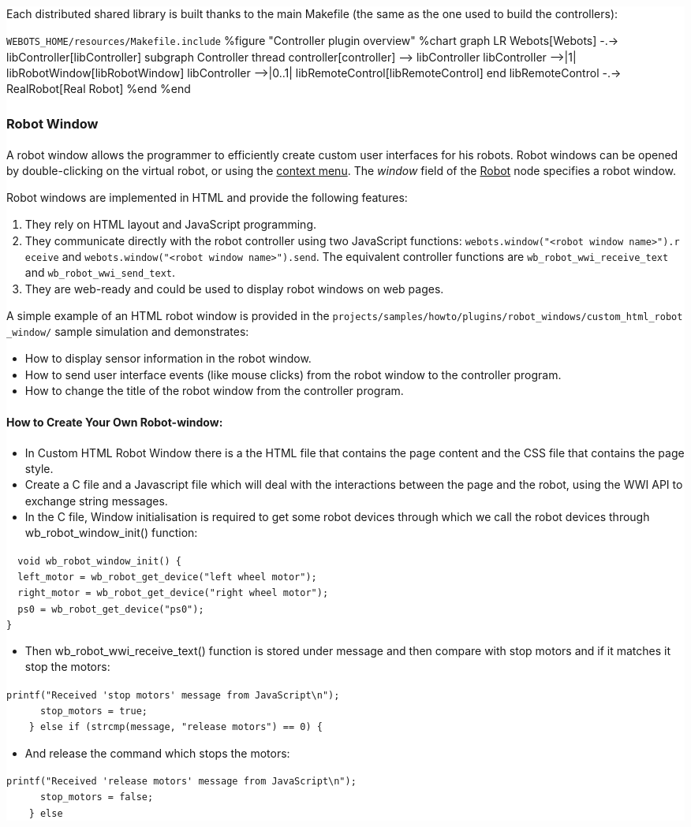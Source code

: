 Each distributed shared library is built thanks to the main Makefile (the same as the one used to build the controllers):

`WEBOTS_HOME/resources/Makefile.include`
%figure "Controller plugin overview"
%chart
graph LR
  Webots[Webots] -.-> libController[libController]
  subgraph Controller thread
  controller[controller] --> libController
    libController -->|1| libRobotWindow[libRobotWindow]
    libController -->|0..1| libRemoteControl[libRemoteControl]
  end
      libRemoteControl -.-> RealRobot[Real Robot]
%end
%end

### Robot Window

A robot window allows the programmer to efficiently create custom user interfaces for his robots.
Robot windows can be opened by double-clicking on the virtual robot, or using the [context menu](the-3d-window.md#context-menu).
The *window* field of the [Robot](../reference/robot.md) node specifies a robot window.

Robot windows are implemented in HTML and provide the following features:

1. They rely on HTML layout and JavaScript programming.
2. They communicate directly with the robot controller using two JavaScript functions: `webots.window("<robot window name>").receive` and `webots.window("<robot window name>").send`.
The equivalent controller functions are `wb_robot_wwi_receive_text` and `wb_robot_wwi_send_text`.
3. They are web-ready and could be used to display robot windows on web pages.

A simple example of an HTML robot window is provided in the `projects/samples/howto/plugins/robot_windows/custom_html_robot_window/` sample simulation and demonstrates:

- How to display sensor information in the robot window.
- How to send user interface events (like mouse clicks) from the robot window to the controller program.
- How to change the title of the robot window from the controller program.

#### How to Create Your Own Robot-window:

- In Custom HTML Robot Window there is a the HTML file that contains the page content and the CSS file that contains the page style.
- Create a C file and a Javascript file which will deal with the interactions between the page and the robot, using the WWI API to exchange string messages.
- In the C file, Window initialisation is required to get some robot devices through which we call the robot devices through  wb_robot_window_init() function:
```
  void wb_robot_window_init() {
  left_motor = wb_robot_get_device("left wheel motor");
  right_motor = wb_robot_get_device("right wheel motor");
  ps0 = wb_robot_get_device("ps0");
}
```
- Then wb_robot_wwi_receive_text() function is stored under message and then compare with stop motors and if it matches it stop the motors:
```
printf("Received 'stop motors' message from JavaScript\n");
      stop_motors = true;
    } else if (strcmp(message, "release motors") == 0) {
```
- And release the command which stops the motors:
```
printf("Received 'release motors' message from JavaScript\n");
      stop_motors = false;
    } else
 ```